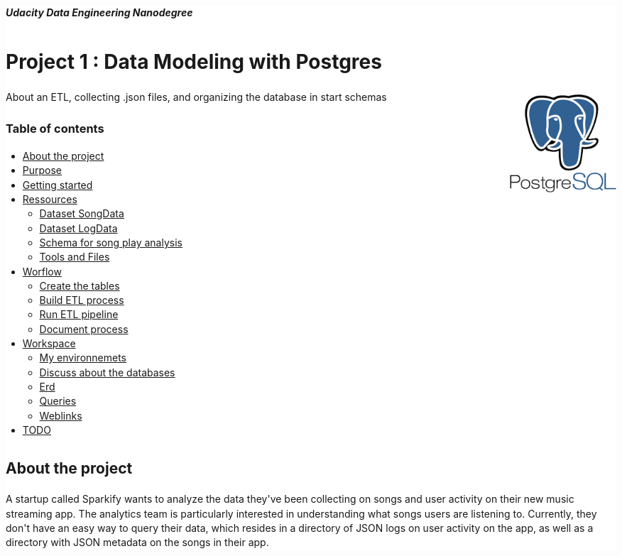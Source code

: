 ##### Udacity Data Engineering Nanodegree


# Project 1 : Data Modeling with Postgres 


<img alt="" align="right" width="150" height="150" src = "./image/postgresql.png" title = "postgres logo" alt = "Postgre logo">   

About an ETL, collecting .json files, and organizing the database in start schemas

### Table of contents

   - [About the project](#about-the-project)
   - [Purpose](#purpose)
   - [Getting started](#getting-started)
   - [Ressources](#ressources)
       - [Dataset SongData](#dataset-songdata)
       - [Dataset LogData](#dataset-logdata)
       - [Schema for song play analysis](#schema-for-song-play-analysis)
       - [Tools and Files](#tools-and-files)
   - [Worflow](#worflow)
      - [Create the tables](#create-the-tables)
      - [Build ETL process](#build-etl-process)
      - [Run ETL pipeline](#run-etl-pipeline)
      - [Document process](#document-process)
   - [Workspace](#workspace)
      - [My environnemets](#my-environements)
      - [Discuss about the databases](#discuss-about-the-database)
      - [Erd](#erd)
      - [Queries](#queries)
      - [Weblinks](#web-links)
  - [TODO](#todo)




## About the project

A startup called Sparkify wants to analyze the data they've been collecting on songs and user activity on their new music streaming app. The analytics team is particularly interested in understanding what songs users are listening to. Currently, they don't have an easy way to query their data, which resides in a directory of JSON logs on user activity on the app, as well as a directory with JSON metadata on the songs in their app.
